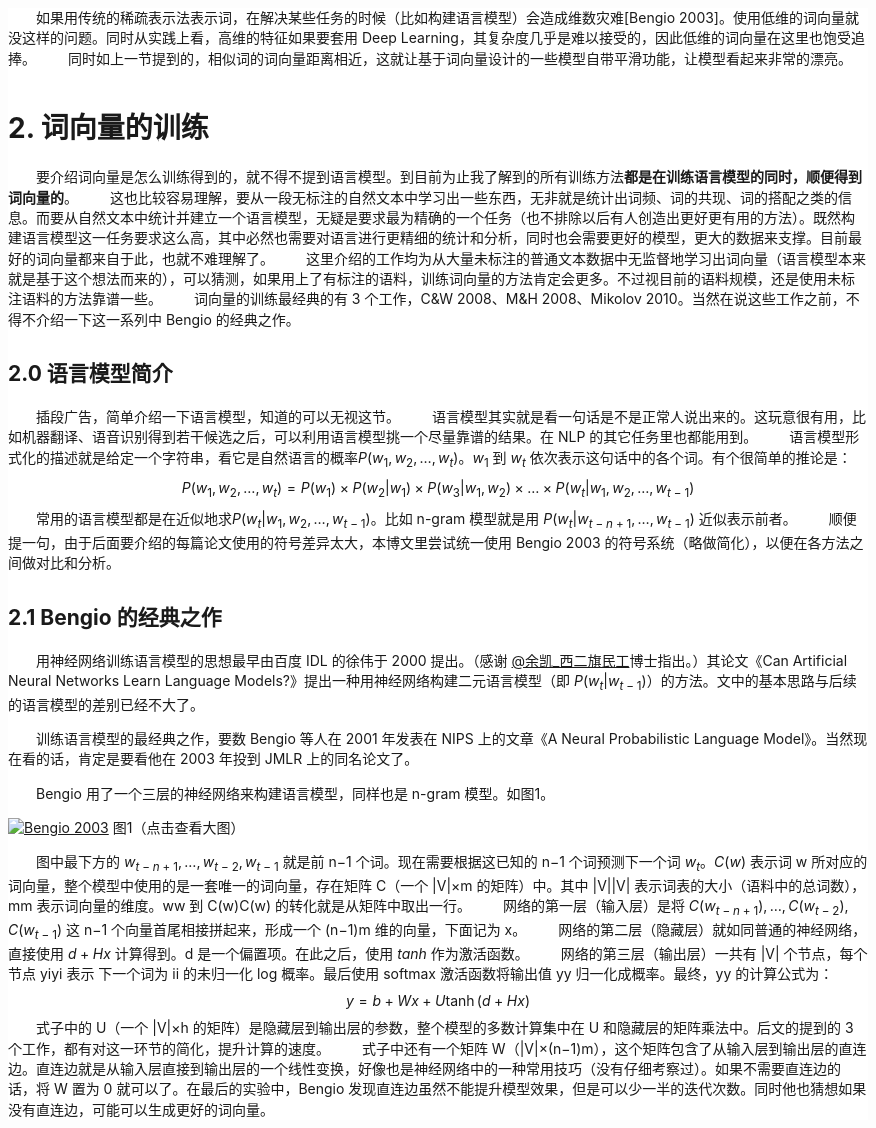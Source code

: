 　　如果用传统的稀疏表示法表示词，在解决某些任务的时候（比如构建语言模型）会造成维数灾难[Bengio 2003]。使用低维的词向量就没这样的问题。同时从实践上看，高维的特征如果要套用 Deep Learning，其复杂度几乎是难以接受的，因此低维的词向量在这里也饱受追捧。
　　同时如上一节提到的，相似词的词向量距离相近，这就让基于词向量设计的一些模型自带平滑功能，让模型看起来非常的漂亮。

# 2. 词向量的训练

　　要介绍词向量是怎么训练得到的，就不得不提到语言模型。到目前为止我了解到的所有训练方法**都是在训练语言模型的同时，顺便得到词向量的**。
　　这也比较容易理解，要从一段无标注的自然文本中学习出一些东西，无非就是统计出词频、词的共现、词的搭配之类的信息。而要从自然文本中统计并建立一个语言模型，无疑是要求最为精确的一个任务（也不排除以后有人创造出更好更有用的方法）。既然构建语言模型这一任务要求这么高，其中必然也需要对语言进行更精细的统计和分析，同时也会需要更好的模型，更大的数据来支撑。目前最好的词向量都来自于此，也就不难理解了。
　　这里介绍的工作均为从大量未标注的普通文本数据中无监督地学习出词向量（语言模型本来就是基于这个想法而来的），可以猜测，如果用上了有标注的语料，训练词向量的方法肯定会更多。不过视目前的语料规模，还是使用未标注语料的方法靠谱一些。
　　词向量的训练最经典的有 3 个工作，C&W 2008、M&H 2008、Mikolov 2010。当然在说这些工作之前，不得不介绍一下这一系列中 Bengio 的经典之作。

## 2.0 语言模型简介

　　插段广告，简单介绍一下语言模型，知道的可以无视这节。
　　语言模型其实就是看一句话是不是正常人说出来的。这玩意很有用，比如机器翻译、语音识别得到若干候选之后，可以利用语言模型挑一个尽量靠谱的结果。在 NLP 的其它任务里也都能用到。
　　语言模型形式化的描述就是给定一个字符串，看它是自然语言的概率$P(w_1,w_2,…,w_t)$。$w_1$ 到 $w_t$ 依次表示这句话中的各个词。有个很简单的推论是：
$$
P(w_1, w_2, …, w_t) = P(w_1) \times P(w_2 | w_1) \times P(w_3 | w_1, w_2) \times … \times P(w_t | w_1, w_2, …, w_{t-1})
$$
　　常用的语言模型都是在近似地求$P(w_t | w_1, w_2, …, w_{t-1})$。比如 n-gram 模型就是用 $P(w_t | w_{t-n+1}, …, w_{t-1})$ 近似表示前者。
　　顺便提一句，由于后面要介绍的每篇论文使用的符号差异太大，本博文里尝试统一使用 Bengio 2003 的符号系统（略做简化），以便在各方法之间做对比和分析。

## 2.1 Bengio 的经典之作

　　用神经网络训练语言模型的思想最早由百度 IDL 的徐伟于 2000 提出。（感谢 [@余凯_西二旗民工](http://weibo.com/1862459915)博士指出。）其论文《Can Artificial Neural Networks Learn Language Models?》提出一种用神经网络构建二元语言模型（即 $P(w_t|w_{t-1})$）的方法。文中的基本思路与后续的语言模型的差别已经不大了。

　　训练语言模型的最经典之作，要数 Bengio 等人在 2001 年发表在 NIPS 上的文章《A Neural Probabilistic Language Model》。当然现在看的话，肯定是要看他在 2003 年投到 JMLR 上的同名论文了。

　　Bengio 用了一个三层的神经网络来构建语言模型，同样也是 n-gram 模型。如图1。

[![Bengio 2003](http://licstar.net/wp-content/uploads/2013/07/1-300x261.png)](http://licstar.net/wp-content/uploads/2013/07/1.png)
图1（点击查看大图）



　　图中最下方的 $w_{t-n+1}, …, w_{t-2}, w_{t-1}$ 就是前 n−1 个词。现在需要根据这已知的 n−1 个词预测下一个词 $w_t$。$C(w)$ 表示词 w 所对应的词向量，整个模型中使用的是一套唯一的词向量，存在矩阵 C（一个 |V|×m 的矩阵）中。其中 |V||V| 表示词表的大小（语料中的总词数），mm 表示词向量的维度。ww 到 C(w)C(w) 的转化就是从矩阵中取出一行。
　　网络的第一层（输入层）是将 $C(w_{t-n+1}), …, C(w_{t-2}), C(w_{t-1})$ 这 n−1 个向量首尾相接拼起来，形成一个 (n−1)m 维的向量，下面记为 x。
　　网络的第二层（隐藏层）就如同普通的神经网络，直接使用 $d+Hx$ 计算得到。d 是一个偏置项。在此之后，使用 $tanh$ 作为激活函数。
　　网络的第三层（输出层）一共有 |V| 个节点，每个节点 yiyi 表示 下一个词为 ii 的未归一化 log 概率。最后使用 softmax 激活函数将输出值 yy 归一化成概率。最终，yy 的计算公式为：
$$
y = b + Wx + U\tanh(d+Hx)
$$
　　式子中的 U（一个 |V|×h 的矩阵）是隐藏层到输出层的参数，整个模型的多数计算集中在 U 和隐藏层的矩阵乘法中。后文的提到的 3 个工作，都有对这一环节的简化，提升计算的速度。
　　式子中还有一个矩阵 W（|V|×(n−1)m），这个矩阵包含了从输入层到输出层的直连边。直连边就是从输入层直接到输出层的一个线性变换，好像也是神经网络中的一种常用技巧（没有仔细考察过）。如果不需要直连边的话，将 W 置为 0 就可以了。在最后的实验中，Bengio 发现直连边虽然不能提升模型效果，但是可以少一半的迭代次数。同时他也猜想如果没有直连边，可能可以生成更好的词向量。
